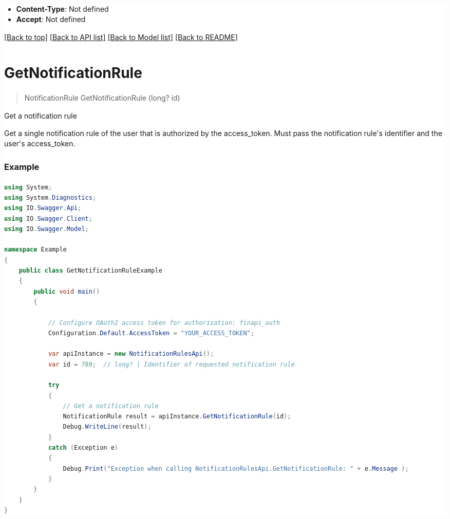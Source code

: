  - **Content-Type**: Not defined
 - **Accept**: Not defined

[[Back to top]](#) [[Back to API list]](../README.md#documentation-for-api-endpoints) [[Back to Model list]](../README.md#documentation-for-models) [[Back to README]](../README.md)

<a name="getnotificationrule"></a>
# **GetNotificationRule**
> NotificationRule GetNotificationRule (long? id)

Get a notification rule

Get a single notification rule of the user that is authorized by the access_token. Must pass the notification rule's identifier and the user's access_token.

### Example
```csharp
using System;
using System.Diagnostics;
using IO.Swagger.Api;
using IO.Swagger.Client;
using IO.Swagger.Model;

namespace Example
{
    public class GetNotificationRuleExample
    {
        public void main()
        {
            
            // Configure OAuth2 access token for authorization: finapi_auth
            Configuration.Default.AccessToken = "YOUR_ACCESS_TOKEN";

            var apiInstance = new NotificationRulesApi();
            var id = 789;  // long? | Identifier of requested notification rule

            try
            {
                // Get a notification rule
                NotificationRule result = apiInstance.GetNotificationRule(id);
                Debug.WriteLine(result);
            }
            catch (Exception e)
            {
                Debug.Print("Exception when calling NotificationRulesApi.GetNotificationRule: " + e.Message );
            }
        }
    }
}
```
